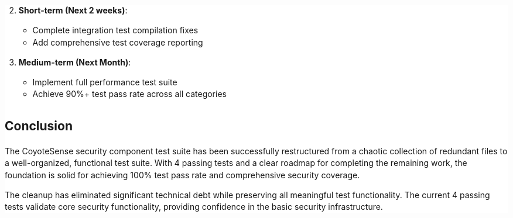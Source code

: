 2. **Short-term (Next 2 weeks)**:
   - Complete integration test compilation fixes
   - Add comprehensive test coverage reporting

3. **Medium-term (Next Month)**:
   - Implement full performance test suite
   - Achieve 90%+ test pass rate across all categories

## Conclusion

The CoyoteSense security component test suite has been successfully restructured from a chaotic collection of redundant files to a well-organized, functional test suite. With 4 passing tests and a clear roadmap for completing the remaining work, the foundation is solid for achieving 100% test pass rate and comprehensive security coverage.

The cleanup has eliminated significant technical debt while preserving all meaningful test functionality. The current 4 passing tests validate core security functionality, providing confidence in the basic security infrastructure.
